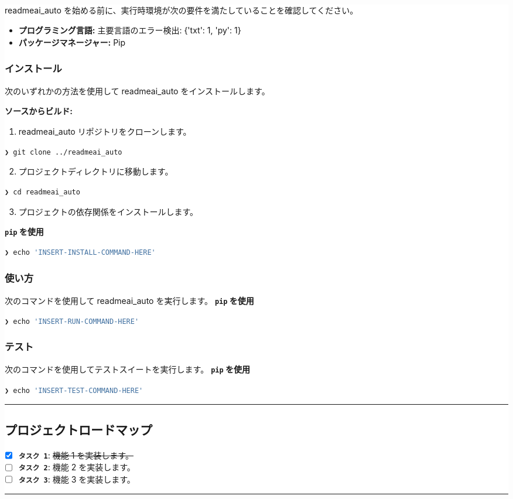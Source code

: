 readmeai_auto を始める前に、実行時環境が次の要件を満たしていることを確認してください。

- **プログラミング言語:** 主要言語のエラー検出: {'txt': 1, 'py': 1}
- **パッケージマネージャー:** Pip


### インストール

次のいずれかの方法を使用して readmeai_auto をインストールします。

**ソースからビルド:**

1. readmeai_auto リポジトリをクローンします。
```sh
❯ git clone ../readmeai_auto
```

2. プロジェクトディレクトリに移動します。
```sh
❯ cd readmeai_auto
```

3. プロジェクトの依存関係をインストールします。


**`pip` を使用** &nbsp; [<img align="center" src="" />]()

```sh
❯ echo 'INSERT-INSTALL-COMMAND-HERE'
```

### 使い方
次のコマンドを使用して readmeai_auto を実行します。
**`pip` を使用** &nbsp; [<img align="center" src="" />]()

```sh
❯ echo 'INSERT-RUN-COMMAND-HERE'
```

### テスト
次のコマンドを使用してテストスイートを実行します。
**`pip` を使用** &nbsp; [<img align="center" src="" />]()

```sh
❯ echo 'INSERT-TEST-COMMAND-HERE'
```

---
## プロジェクトロードマップ

- [X] **`タスク 1`**: <strike>機能 1 を実装します。</strike>
- [ ] **`タスク 2`**: 機能 2 を実装します。
- [ ] **`タスク 3`**: 機能 3 を実装します。

---
